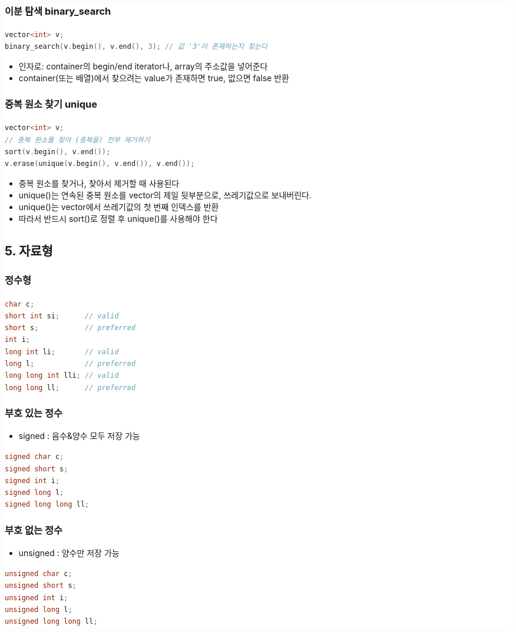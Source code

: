 ### 이분 탐색 binary_search
````C++
vector<int> v;
binary_search(v.begin(), v.end(), 3); // 값 '3'이 존재하는지 찾는다
````
- 인자로: container의 begin/end iterator나, array의 주소값을 넣어준다
- container(또는 배열)에서 찾으려는 value가 존재하면 true, 없으면 false 반환

### 중복 원소 찾기 unique
````C++
vector<int> v;
// 중복 원소를 찾아 (중복을) 전부 제거하기
sort(v.begin(), v.end());
v.erase(unique(v.begin(), v.end()), v.end());
````
- 중복 원소를 찾거나, 찾아서 제거할 때 사용된다
- unique()는 연속된 중복 원소를 vector의 제일 뒷부분으로, 쓰레기값으로 보내버린다.
- unique()는 vector에서 쓰레기값의 첫 번째 인덱스를 반환
- 따라서 반드시 sort()로 정렬 후 unique()를 사용해야 한다

## 5. 자료형

### 정수형
```C++
char c;
short int si;      // valid
short s;           // preferred
int i;
long int li;       // valid
long l;            // preferred
long long int lli; // valid
long long ll;      // preferred
```

### 부호 있는 정수
- signed : 음수&양수 모두 저장 가능
```C++
signed char c;
signed short s;
signed int i;
signed long l;
signed long long ll;
```

### 부호 없는 정수
- unsigned : 양수만 저장 가능
```C++
unsigned char c;
unsigned short s;
unsigned int i;
unsigned long l;
unsigned long long ll;
```
